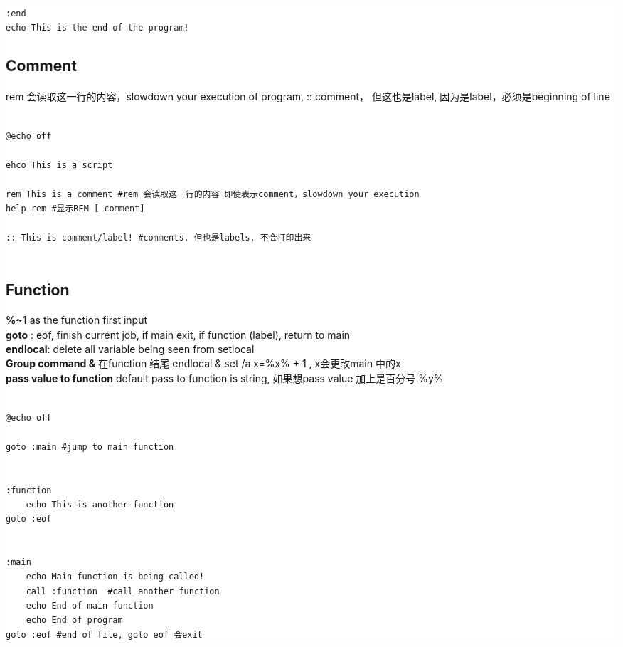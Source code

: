 ```shell
:end 
echo This is the end of the program!

```



## Comment

rem 会读取这一行的内容，slowdown your execution of program, 
:: comment， 但这也是label, 因为是label，必须是beginning of line

```shell

@echo off 

ehco This is a script

rem This is a comment #rem 会读取这一行的内容 即使表示comment，slowdown your execution
help rem #显示REM [ comment]

:: This is comment/label! #comments, 但也是labels, 不会打印出来


```



## Function

**%~1** as the function first input <br/>
**goto** : eof, finish current job, if main exit, if function (label), return to main <br/>
**endlocal**: delete all variable being seen from setlocal <br/>
**Group command &** 在function 结尾 endlocal & set /a x=%x% + 1 , x会更改main 中的x <br/>
**pass value to function** default pass to function is string, 如果想pass value 加上是百分号 %y% <br/>


```shell

@echo off 

goto :main #jump to main function 


:function 
    echo This is another function
goto :eof


:main
    echo Main function is being called!
    call :function  #call another function
    echo End of main function
    echo End of program
goto :eof #end of file, goto eof 会exit

```

